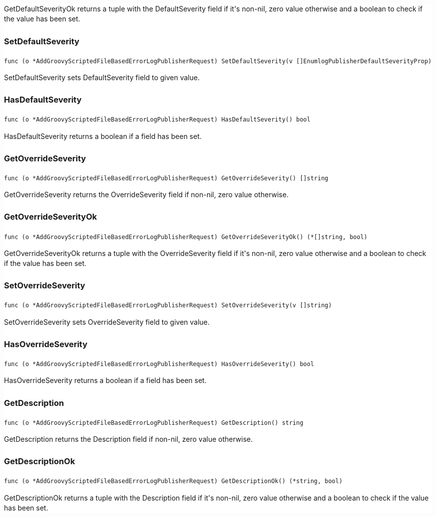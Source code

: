 GetDefaultSeverityOk returns a tuple with the DefaultSeverity field if it's non-nil, zero value otherwise
and a boolean to check if the value has been set.

### SetDefaultSeverity

`func (o *AddGroovyScriptedFileBasedErrorLogPublisherRequest) SetDefaultSeverity(v []EnumlogPublisherDefaultSeverityProp)`

SetDefaultSeverity sets DefaultSeverity field to given value.

### HasDefaultSeverity

`func (o *AddGroovyScriptedFileBasedErrorLogPublisherRequest) HasDefaultSeverity() bool`

HasDefaultSeverity returns a boolean if a field has been set.

### GetOverrideSeverity

`func (o *AddGroovyScriptedFileBasedErrorLogPublisherRequest) GetOverrideSeverity() []string`

GetOverrideSeverity returns the OverrideSeverity field if non-nil, zero value otherwise.

### GetOverrideSeverityOk

`func (o *AddGroovyScriptedFileBasedErrorLogPublisherRequest) GetOverrideSeverityOk() (*[]string, bool)`

GetOverrideSeverityOk returns a tuple with the OverrideSeverity field if it's non-nil, zero value otherwise
and a boolean to check if the value has been set.

### SetOverrideSeverity

`func (o *AddGroovyScriptedFileBasedErrorLogPublisherRequest) SetOverrideSeverity(v []string)`

SetOverrideSeverity sets OverrideSeverity field to given value.

### HasOverrideSeverity

`func (o *AddGroovyScriptedFileBasedErrorLogPublisherRequest) HasOverrideSeverity() bool`

HasOverrideSeverity returns a boolean if a field has been set.

### GetDescription

`func (o *AddGroovyScriptedFileBasedErrorLogPublisherRequest) GetDescription() string`

GetDescription returns the Description field if non-nil, zero value otherwise.

### GetDescriptionOk

`func (o *AddGroovyScriptedFileBasedErrorLogPublisherRequest) GetDescriptionOk() (*string, bool)`

GetDescriptionOk returns a tuple with the Description field if it's non-nil, zero value otherwise
and a boolean to check if the value has been set.

